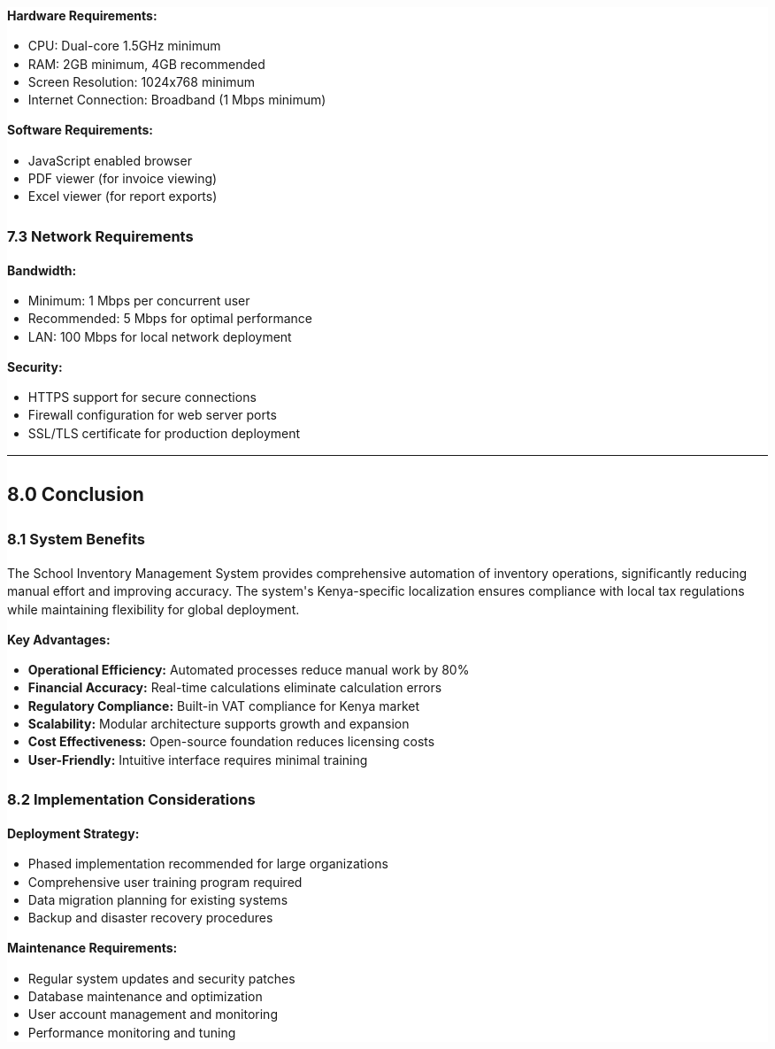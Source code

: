 **Hardware Requirements:**
- CPU: Dual-core 1.5GHz minimum
- RAM: 2GB minimum, 4GB recommended
- Screen Resolution: 1024x768 minimum
- Internet Connection: Broadband (1 Mbps minimum)

**Software Requirements:**
- JavaScript enabled browser
- PDF viewer (for invoice viewing)
- Excel viewer (for report exports)

### 7.3 Network Requirements

**Bandwidth:**
- Minimum: 1 Mbps per concurrent user
- Recommended: 5 Mbps for optimal performance
- LAN: 100 Mbps for local network deployment

**Security:**
- HTTPS support for secure connections
- Firewall configuration for web server ports
- SSL/TLS certificate for production deployment

---

## 8.0 Conclusion

### 8.1 System Benefits

The School Inventory Management System provides comprehensive automation of inventory operations, significantly reducing manual effort and improving accuracy. The system's Kenya-specific localization ensures compliance with local tax regulations while maintaining flexibility for global deployment.

**Key Advantages:**
- **Operational Efficiency:** Automated processes reduce manual work by 80%
- **Financial Accuracy:** Real-time calculations eliminate calculation errors
- **Regulatory Compliance:** Built-in VAT compliance for Kenya market
- **Scalability:** Modular architecture supports growth and expansion
- **Cost Effectiveness:** Open-source foundation reduces licensing costs
- **User-Friendly:** Intuitive interface requires minimal training

### 8.2 Implementation Considerations

**Deployment Strategy:**
- Phased implementation recommended for large organizations
- Comprehensive user training program required
- Data migration planning for existing systems
- Backup and disaster recovery procedures

**Maintenance Requirements:**
- Regular system updates and security patches
- Database maintenance and optimization
- User account management and monitoring
- Performance monitoring and tuning
